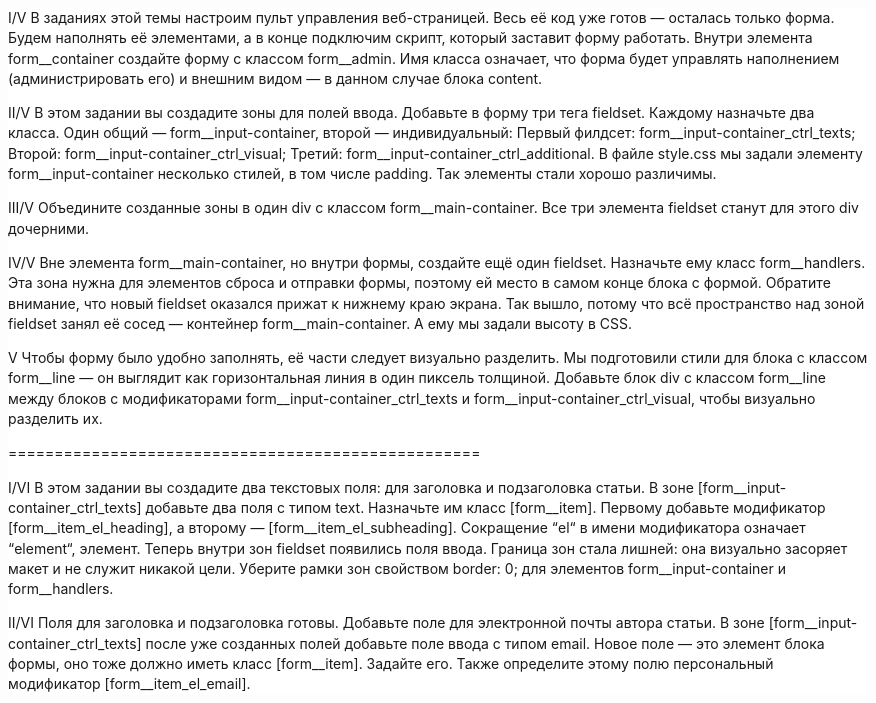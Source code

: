 I/V
В заданиях этой темы настроим пульт управления веб-страницей. Весь её код уже готов — осталась только форма. Будем наполнять её элементами, а в конце подключим скрипт, который заставит форму работать.
Внутри элемента form__container создайте форму с классом form__admin.
Имя класса означает, что форма будет управлять наполнением (администрировать его) и внешним видом — в данном случае блока content.

II/V
В этом задании вы создадите зоны для полей ввода.
Добавьте в форму три тега fieldset. Каждому назначьте два класса. Один общий — form__input-container, второй — индивидуальный:
Первый филдсет: form__input-container_ctrl_texts;
Второй: form__input-container_ctrl_visual;
Третий: form__input-container_ctrl_additional.
В файле style.css мы задали элементу form__input-container несколько стилей, в том числе padding. Так элементы стали хорошо различимы.

III/V
Объедините созданные зоны в один div с классом form__main-container. Все три элемента fieldset станут для этого div дочерними.

IV/V
Вне элемента form__main-container, но внутри формы, создайте ещё один fieldset. Назначьте ему класс form__handlers. Эта зона нужна для элементов сброса и отправки формы, поэтому ей место в самом конце блока с формой.
Обратите внимание, что новый fieldset оказался прижат к нижнему краю экрана. Так вышло, потому что всё пространство над зоной fieldset занял её сосед — контейнер form__main-container. А ему мы задали высоту в CSS.

V
Чтобы форму было удобно заполнять, её части следует визуально разделить. Мы подготовили стили для блока с классом form__line — он выглядит как горизонтальная линия в один пиксель толщиной.
Добавьте блок div с классом form__line между блоков с модификаторами form__input-container_ctrl_texts и form__input-container_ctrl_visual, чтобы визуально разделить их.

===================================================

I/VI
В этом задании вы создадите два текстовых поля: для заголовка и подзаголовка статьи.
В зоне [form__input-container_ctrl_texts] добавьте два поля с типом text. Назначьте им класс [form__item]. Первому добавьте модификатор [form__item_el_heading], а второму — [form__item_el_subheading].
Сокращение “el“ в имени модификатора означает “element“, элемент.
Теперь внутри зон fieldset появились поля ввода. Граница зон стала лишней: она визуально засоряет макет и не служит никакой цели. Уберите рамки зон свойством border: 0; для элементов form__input-container и form__handlers.

II/VI
Поля для заголовка и подзаголовка готовы. Добавьте поле для электронной почты автора статьи.
В зоне [form__input-container_ctrl_texts] после уже созданных полей добавьте поле ввода с типом email.
Новое поле — это элемент блока формы, оно тоже должно иметь класс [form__item]. Задайте его. Также определите этому полю персональный модификатор [form__item_el_email].
